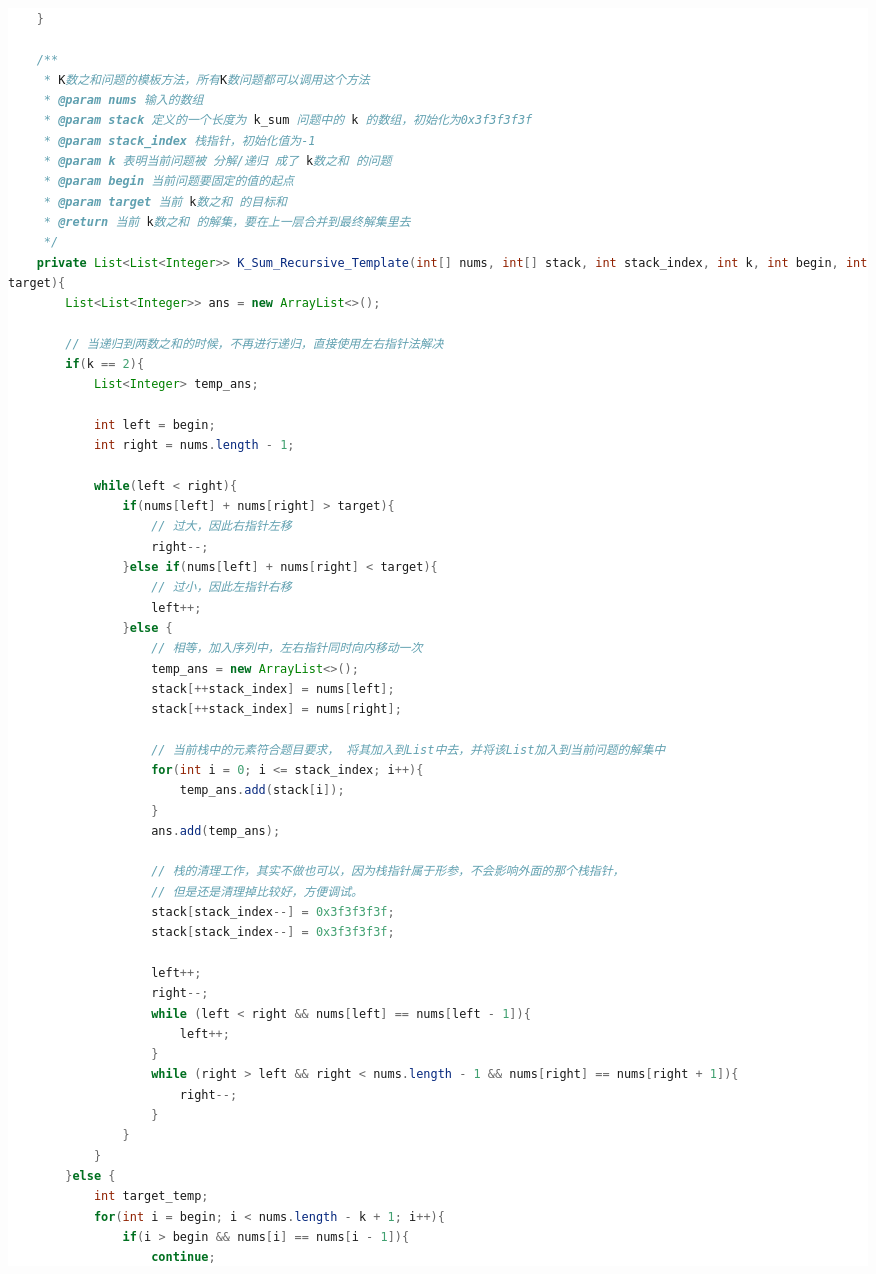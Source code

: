 ```java
    }

    /**
     * K数之和问题的模板方法，所有K数问题都可以调用这个方法
     * @param nums 输入的数组
     * @param stack 定义的一个长度为 k_sum 问题中的 k 的数组，初始化为0x3f3f3f3f
     * @param stack_index 栈指针，初始化值为-1
     * @param k 表明当前问题被 分解/递归 成了 k数之和 的问题
     * @param begin 当前问题要固定的值的起点
     * @param target 当前 k数之和 的目标和
     * @return 当前 k数之和 的解集，要在上一层合并到最终解集里去
     */
    private List<List<Integer>> K_Sum_Recursive_Template(int[] nums, int[] stack, int stack_index, int k, int begin, int target){
        List<List<Integer>> ans = new ArrayList<>();

        // 当递归到两数之和的时候，不再进行递归，直接使用左右指针法解决
        if(k == 2){
            List<Integer> temp_ans;

            int left = begin;
            int right = nums.length - 1;

            while(left < right){
                if(nums[left] + nums[right] > target){
                    // 过大，因此右指针左移
                    right--;
                }else if(nums[left] + nums[right] < target){
                    // 过小，因此左指针右移
                    left++;
                }else {
                    // 相等，加入序列中，左右指针同时向内移动一次
                    temp_ans = new ArrayList<>();
                    stack[++stack_index] = nums[left];
                    stack[++stack_index] = nums[right];

                    // 当前栈中的元素符合题目要求， 将其加入到List中去，并将该List加入到当前问题的解集中
                    for(int i = 0; i <= stack_index; i++){
                        temp_ans.add(stack[i]);
                    }
                    ans.add(temp_ans);

                    // 栈的清理工作，其实不做也可以，因为栈指针属于形参，不会影响外面的那个栈指针，
                    // 但是还是清理掉比较好，方便调试。
                    stack[stack_index--] = 0x3f3f3f3f;
                    stack[stack_index--] = 0x3f3f3f3f;

                    left++;
                    right--;
                    while (left < right && nums[left] == nums[left - 1]){
                        left++;
                    }
                    while (right > left && right < nums.length - 1 && nums[right] == nums[right + 1]){
                        right--;
                    }
                }
            }
        }else {
            int target_temp;
            for(int i = begin; i < nums.length - k + 1; i++){
                if(i > begin && nums[i] == nums[i - 1]){
                    continue;
```